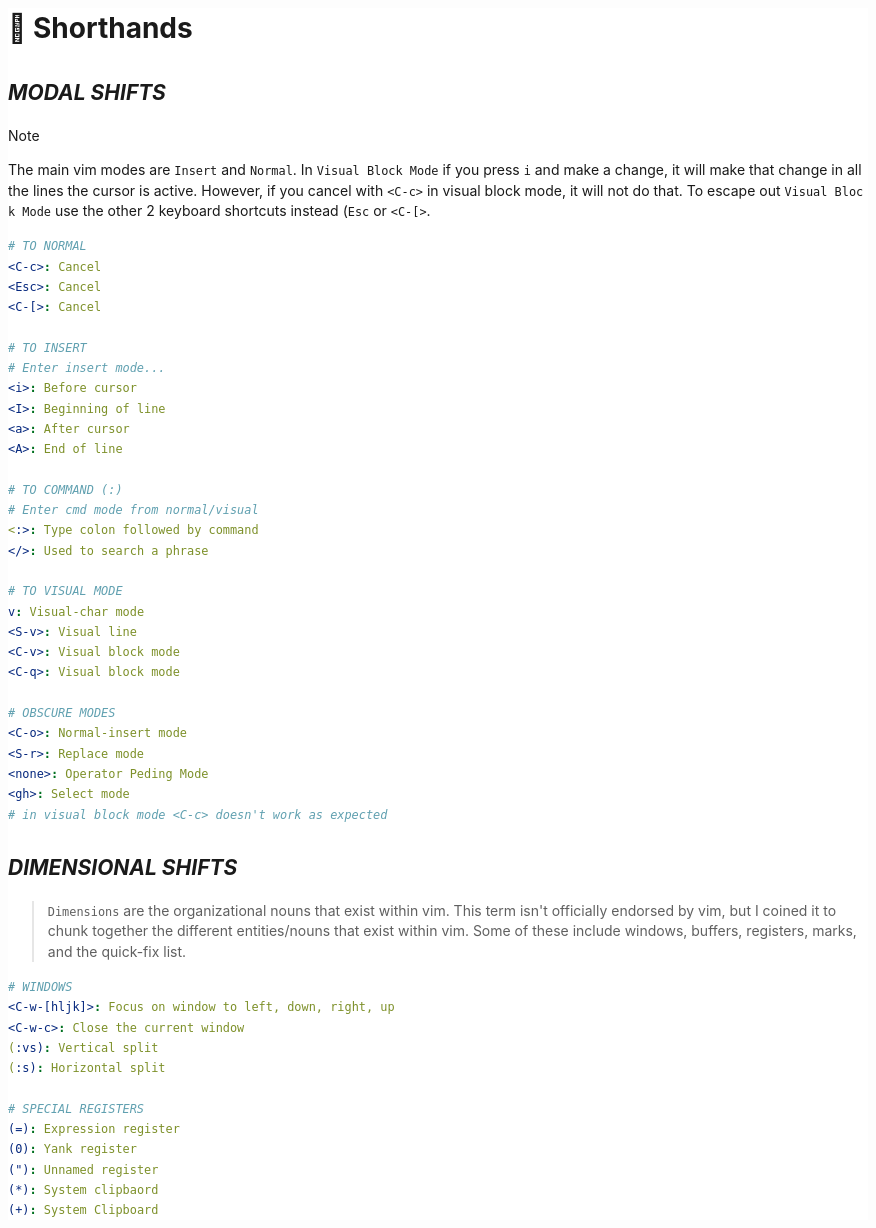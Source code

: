 
# 📣 Shorthands

## _MODAL SHIFTS_
> [!Note]
> The main vim modes are `Insert` and `Normal`. In `Visual Block Mode` if you press `i` and make a change, it will make that change in all the lines the cursor is active. However, if you cancel with `<C-c>` in visual block mode, it will not do that. To escape out `Visual Block Mode` use the other 2 keyboard shortcuts instead (`Esc` or `<C-[>`.

```yaml
# TO NORMAL
<C-c>: Cancel
<Esc>: Cancel
<C-[>: Cancel

# TO INSERT
# Enter insert mode...
<i>: Before cursor
<I>: Beginning of line
<a>: After cursor
<A>: End of line

# TO COMMAND (:)
# Enter cmd mode from normal/visual
<:>: Type colon followed by command
</>: Used to search a phrase

# TO VISUAL MODE
v: Visual-char mode
<S-v>: Visual line
<C-v>: Visual block mode
<C-q>: Visual block mode

# OBSCURE MODES
<C-o>: Normal-insert mode
<S-r>: Replace mode
<none>: Operator Peding Mode
<gh>: Select mode
# in visual block mode <C-c> doesn't work as expected
```
## _DIMENSIONAL SHIFTS_
> `Dimensions` are the organizational nouns that exist within vim. This term isn't officially endorsed by vim, but I coined it to chunk together the different entities/nouns that exist within vim. Some of these include windows, buffers, registers, marks, and the quick-fix list.

```yaml
# WINDOWS
<C-w-[hljk]>: Focus on window to left, down, right, up
<C-w-c>: Close the current window
(:vs): Vertical split
(:s): Horizontal split

# SPECIAL REGISTERS
(=): Expression register
(0): Yank register
("): Unnamed register
(*): System clipbaord
(+): System Clipboard
```
